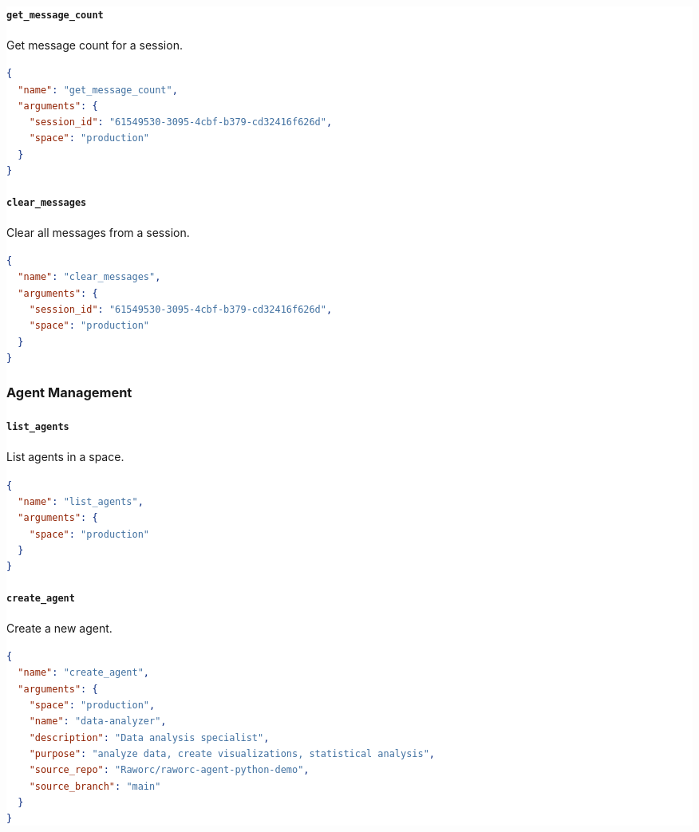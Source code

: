 #### `get_message_count`
Get message count for a session.

```json
{
  "name": "get_message_count",
  "arguments": {
    "session_id": "61549530-3095-4cbf-b379-cd32416f626d",
    "space": "production"
  }
}
```

#### `clear_messages`
Clear all messages from a session.

```json
{
  "name": "clear_messages",
  "arguments": {
    "session_id": "61549530-3095-4cbf-b379-cd32416f626d",
    "space": "production"
  }
}
```

### Agent Management

#### `list_agents`
List agents in a space.

```json
{
  "name": "list_agents",
  "arguments": {
    "space": "production"
  }
}
```

#### `create_agent`
Create a new agent.

```json
{
  "name": "create_agent",
  "arguments": {
    "space": "production",
    "name": "data-analyzer",
    "description": "Data analysis specialist",
    "purpose": "analyze data, create visualizations, statistical analysis",
    "source_repo": "Raworc/raworc-agent-python-demo",
    "source_branch": "main"
  }
}
```
